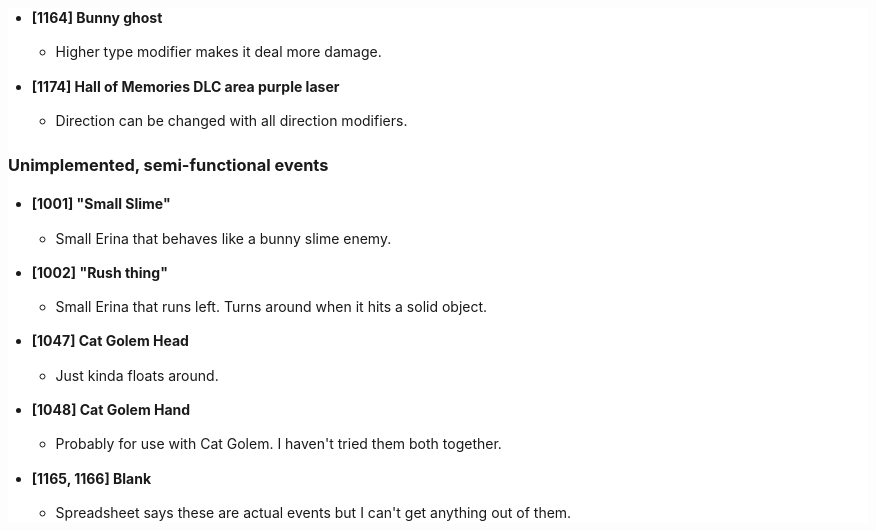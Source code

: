 - **[1164] Bunny ghost**
  - Higher type modifier makes it deal more damage.

- **[1174] Hall of Memories DLC area purple laser**
  - Direction can be changed with all direction modifiers.

### Unimplemented, semi-functional events

- **[1001] "Small Slime"**
  - Small Erina that behaves like a bunny slime enemy.

- **[1002] "Rush thing"**
  - Small Erina that runs left. Turns around when it hits a solid object.

- **[1047] Cat Golem Head**
  - Just kinda floats around.

- **[1048] Cat Golem Hand**
  - Probably for use with Cat Golem. I haven't tried them both together.

- **[1165, 1166] Blank**
  - Spreadsheet says these are actual events but I can't get anything out of them.

